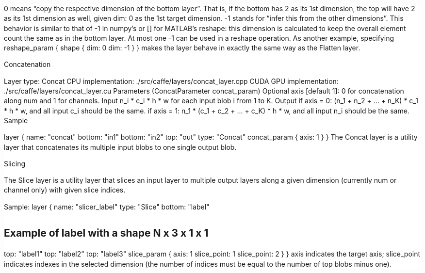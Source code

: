 0 means “copy the respective dimension of the bottom layer”. That is, if the bottom has 2 as its 1st dimension, the top will have 2 as its 1st dimension as well, given dim: 0 as the 1st target dimension.
-1 stands for “infer this from the other dimensions”. This behavior is similar to that of -1 in numpy’s or [] for MATLAB’s reshape: this dimension is calculated to keep the overall element count the same as in the bottom layer. At most one -1 can be used in a reshape operation.
As another example, specifying reshape_param { shape { dim: 0 dim: -1 } } makes the layer behave in exactly the same way as the Flatten layer.

Concatenation

Layer type: Concat
CPU implementation: ./src/caffe/layers/concat_layer.cpp
CUDA GPU implementation: ./src/caffe/layers/concat_layer.cu
Parameters (ConcatParameter concat_param)
Optional
axis [default 1]: 0 for concatenation along num and 1 for channels.
Input
n_i * c_i * h * w for each input blob i from 1 to K.
Output
if axis = 0: (n_1 + n_2 + ... + n_K) * c_1 * h * w, and all input c_i should be the same.
if axis = 1: n_1 * (c_1 + c_2 + ... + c_K) * h * w, and all input n_i should be the same.
Sample

layer {
  name: "concat"
  bottom: "in1"
  bottom: "in2"
  top: "out"
  type: "Concat"
  concat_param {
    axis: 1
  }
}
The Concat layer is a utility layer that concatenates its multiple input blobs to one single output blob.

Slicing

The Slice layer is a utility layer that slices an input layer to multiple output layers along a given dimension (currently num or channel only) with given slice indices.

Sample:
layer {
  name: "slicer_label"
  type: "Slice"
  bottom: "label"
  ## Example of label with a shape N x 3 x 1 x 1
  top: "label1"
  top: "label2"
  top: "label3"
  slice_param {
    axis: 1
    slice_point: 1
    slice_point: 2
  }
}
axis indicates the target axis; slice_point indicates indexes in the selected dimension (the number of indices must be equal to the number of top blobs minus one).
